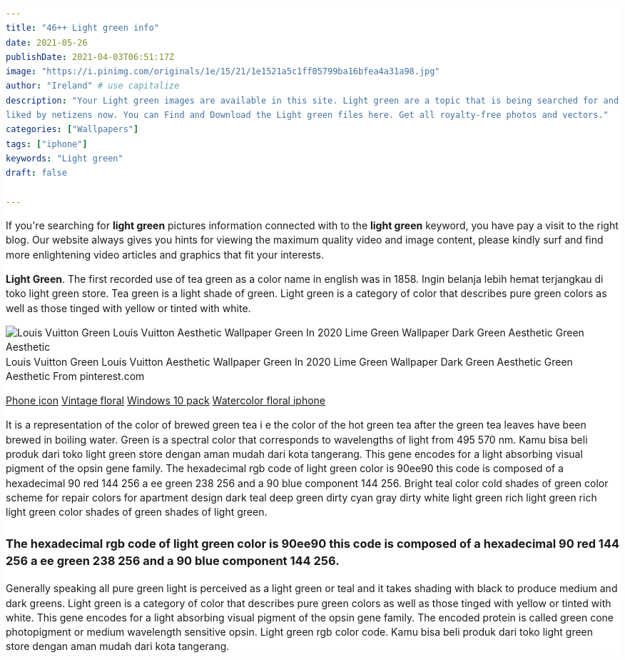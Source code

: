```yaml
---
title: "46++ Light green info"
date: 2021-05-26
publishDate: 2021-04-03T06:51:17Z
image: "https://i.pinimg.com/originals/1e/15/21/1e1521a5c1ff05799ba16bfea4a31a98.jpg"
author: "Ireland" # use capitalize
description: "Your Light green images are available in this site. Light green are a topic that is being searched for and liked by netizens now. You can Find and Download the Light green files here. Get all royalty-free photos and vectors."
categories: ["Wallpapers"]
tags: ["iphone"]
keywords: "Light green"
draft: false

---
```


If you're searching for **light green** pictures information connected with to the **light green** keyword, you have pay a visit to the right  blog.  Our website always  gives you  hints  for viewing  the maximum  quality video and image  content, please kindly surf and find more enlightening video articles and graphics  that fit your interests.

**Light Green**. The first recorded use of tea green as a color name in english was in 1858. Ingin belanja lebih hemat terjangkau di toko light green store. Tea green is a light shade of green. Light green is a category of color that describes pure green colors as well as those tinged with yellow or tinted with white.

![Louis Vuitton Green Louis Vuitton Aesthetic Wallpaper Green In 2020 Lime Green Wallpaper Dark Green Aesthetic Green Aesthetic](https://i.pinimg.com/736x/5e/98/46/5e9846a550c901e9bad86662471a7132.jpg "Louis Vuitton Green Louis Vuitton Aesthetic Wallpaper Green In 2020 Lime Green Wallpaper Dark Green Aesthetic Green Aesthetic")
Louis Vuitton Green Louis Vuitton Aesthetic Wallpaper Green In 2020 Lime Green Wallpaper Dark Green Aesthetic Green Aesthetic From pinterest.com

[Phone icon](/phone-icon/)
[Vintage floral](/vintage-floral/)
[Windows 10 pack](/windows-10-pack/)
[Watercolor floral iphone](/watercolor-floral-iphone/)

It is a representation of the color of brewed green tea i e the color of the hot green tea after the green tea leaves have been brewed in boiling water. Green is a spectral color that corresponds to wavelengths of light from 495 570 nm. Kamu bisa beli produk dari toko light green store dengan aman mudah dari kota tangerang. This gene encodes for a light absorbing visual pigment of the opsin gene family. The hexadecimal rgb code of light green color is 90ee90 this code is composed of a hexadecimal 90 red 144 256 a ee green 238 256 and a 90 blue component 144 256. Bright teal color cold shades of green color scheme for repair colors for apartment design dark teal deep green dirty cyan gray dirty white light green rich light green rich light green color shades of green shades of light green.

### The hexadecimal rgb code of light green color is 90ee90 this code is composed of a hexadecimal 90 red 144 256 a ee green 238 256 and a 90 blue component 144 256.

Generally speaking all pure green light is perceived as a light green or teal and it takes shading with black to produce medium and dark greens. Light green is a category of color that describes pure green colors as well as those tinged with yellow or tinted with white. This gene encodes for a light absorbing visual pigment of the opsin gene family. The encoded protein is called green cone photopigment or medium wavelength sensitive opsin. Light green rgb color code. Kamu bisa beli produk dari toko light green store dengan aman mudah dari kota tangerang.
